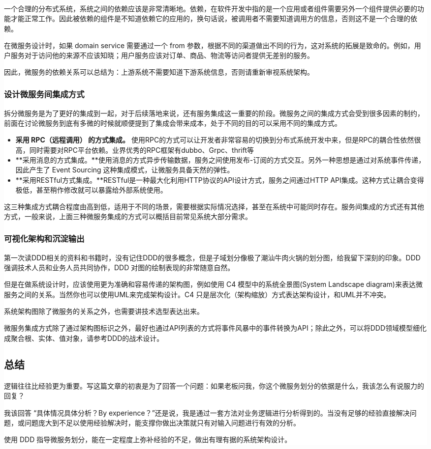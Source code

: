 一个合理的分布式系统，系统之间的依赖应该是非常清晰地。依赖，在软件开发中指的是一个应用或者组件需要另外一个组件提供必要的功能才能正常工作。因此被依赖的组件是不知道依赖它的应用的，换句话说，被调用者不需要知道调用方的信息，否则这不是一个合理的依赖。

在微服务设计时，如果 domain service 需要通过一个 from 参数，根据不同的渠道做出不同的行为，这对系统的拓展是致命的。例如，用户服务对于访问他的来源不应该知晓；用户服务应该对订单、商品、物流等访问者提供无差别的服务。

因此，微服务的依赖关系可以总结为：上游系统不需要知道下游系统信息，否则请重新审视系统架构。

### 设计微服务间集成方式

拆分微服务是为了更好的集成到一起，对于后续落地来说，还有服务集成这一重要的阶段。微服务之间的集成方式会受到很多因素的制约，前面在讨论微服务到底有多微的时候就顺便提到了集成会带来成本，处于不同的目的可以采用不同的集成方式。

- **采用 RPC（远程调用） 的方式集成。** 使用RPC的方式可以让开发者非常容易的切换到分布式系统开发中来，但是RPC的耦合性依然很高，同时需要对RPC平台依赖。业界优秀的RPC框架有dubbo、Grpc、thrift等
- **采用消息的方式集成。**使用消息的方式异步传输数据，服务之间使用发布-订阅的方式交互。另外一种思想是通过对系统事件传递，因此产生了 Event Sourcing 这种集成模式，让微服务具备天然的弹性。
- **采用RESTful方式集成。**RESTful是一种最大化利用HTTP协议的API设计方式，服务之间通过HTTP API集成。这种方式让耦合变得极低，甚至稍作修改就可以暴露给外部系统使用。

这三种集成方式耦合程度由高到低，适用于不同的场景，需要根据实际情况选择，甚至在系统中可能同时存在。服务间集成的方式还有其他方式，一般来说，上面三种微服务集成的方式可以概括目前常见系统大部分需求。

### 可视化架构和沉淀输出

第一次读DDD相关的资料和书籍时，没有记住DDD的很多概念，但是子域划分像极了潮汕牛肉火锅的划分图，给我留下深刻的印象。DDD 强调技术人员和业务人员共同协作，DDD 对图的绘制表现的非常随意自然。

但是在做系统设计时，应该使用更为准确和容易传递的架构图，例如使用 C4 模型中的系统全景图(System Landscape diagram)来表达微服务之间的关系。当然你也可以使用UML来完成架构设计。C4 只是层次化（架构缩放）方式表达架构设计，和UML并不冲突。

系统架构图除了微服务的关系之外，也需要讲技术选型表达出来。

微服务集成方式除了通过架构图标识之外，最好也通过API列表的方式将事件风暴中的事件转换为API；除此之外，可以将DDD领域模型细化成聚合根、实体、值对象，请参考DDD的战术设计。

## 总结

逻辑往往比经验更为重要。写这篇文章的初衷是为了回答一个问题：如果老板问我，你这个微服务划分的依据是什么，我该怎么有说服力的回复？

我该回答 “具体情况具体分析？By experience？”还是说，我是通过一套方法对业务逻辑进行分析得到的。当没有足够的经验直接解决问题，或问题庞大到不足以使用经验解决时，能支撑你做出决策就只有对输入问题进行有效的分析。

使用 DDD 指导微服务划分，能在一定程度上弥补经验的不足，做出有理有据的系统架构设计。